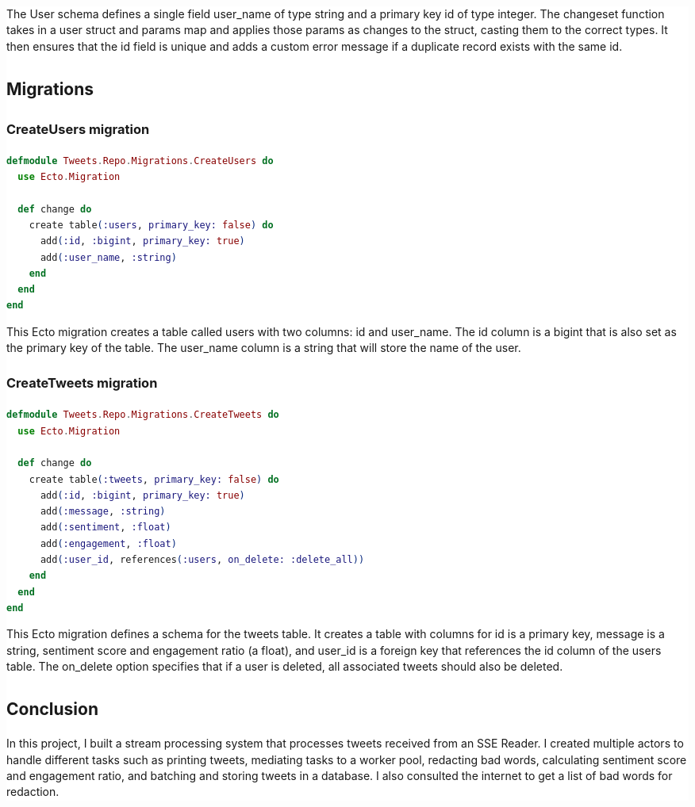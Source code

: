 ```elixir
```
The User schema defines a single field user_name of type string and a primary key id of type integer. The changeset function takes in a user struct and params map and applies those params as changes to the struct, casting them to the correct types. It then ensures that the id field is unique and adds a custom error message if a duplicate record exists with the same id.

## Migrations
### CreateUsers migration
```elixir
defmodule Tweets.Repo.Migrations.CreateUsers do
  use Ecto.Migration

  def change do
    create table(:users, primary_key: false) do
      add(:id, :bigint, primary_key: true)
      add(:user_name, :string)
    end
  end
end
```
This Ecto migration creates a table called users with two columns: id and user_name. The id column is a bigint that is also set as the primary key of the table. The user_name column is a string that will store the name of the user.

### CreateTweets migration
```elixir
defmodule Tweets.Repo.Migrations.CreateTweets do
  use Ecto.Migration

  def change do
    create table(:tweets, primary_key: false) do
      add(:id, :bigint, primary_key: true)
      add(:message, :string)
      add(:sentiment, :float)
      add(:engagement, :float)
      add(:user_id, references(:users, on_delete: :delete_all))
    end
  end
end
```
This Ecto migration defines a schema for the tweets table. It creates a table with columns for id is a primary key, message is a string, sentiment score and engagement ratio (a float), and user_id is a foreign key that references the id column of the users table. The on_delete option specifies that if a user is deleted, all associated tweets should also be deleted.

## Conclusion

In this project, I built a stream processing system that processes tweets received from an SSE Reader. I created multiple actors to handle different tasks such as printing tweets, mediating tasks to a worker pool, redacting bad words, calculating sentiment score and engagement ratio, and batching and storing tweets in a database. I also consulted the internet to get a list of bad words for redaction.
